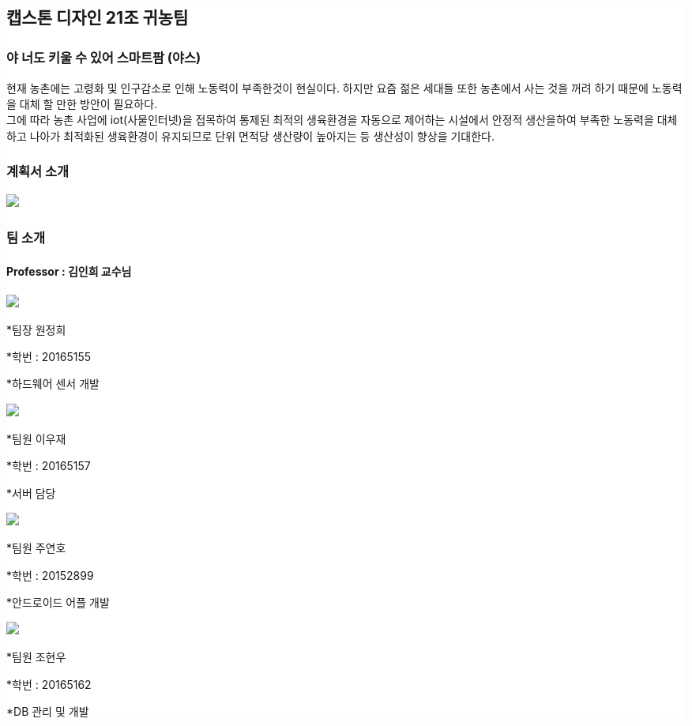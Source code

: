 


## 캡스톤 디자인 21조 귀농팀
### 야 너도 키울 수 있어 스마트팜 (야스)

현재 농촌에는 고령화 및 인구감소로 인해 노동력이 부족한것이 현실이다. 하지만 요즘 젊은 세대들 또한 농촌에서 사는 것을 꺼려 하기 때문에 노동력을 대체 할 만한 방안이 필요하다.  
 그에 따라 농촌 사업에 iot(사물인터넷)을 접목하여 통제된 최적의 생육환경을 자동으로 제어하는 시설에서 안정적 생산을하여 부족한 노동력을 대체 하고 나아가 최적화된 생육환경이 유지되므로 단위 면적당 생산량이 높아지는 등 생산성이 향상을 기대한다.

### 계획서 소개

<a href="https://youtu.be/1KHgPiiWDEw" rel="nofollow">
<image src="https://user-images.githubusercontent.com/37957608/54471809-b7a9be00-4802-11e9-9bb4-d91a9bd79cba.JPG">
</a>


###  팀 소개


#### Professor : 김인희 교수님



<img src="https://user-images.githubusercontent.com/40515241/54432043-67cbe800-476b-11e9-8786-f0a7ce279417.png" width="20%">

*팀장 원정희

*학번 : 20165155

*하드웨어 센서 개발


<img src="https://user-images.githubusercontent.com/40515241/54430644-90ea7980-4767-11e9-879b-a30367df519c.jpg" width="20%">

*팀원 이우재

*학번 : 20165157

*서버 담당

<img src="https://user-images.githubusercontent.com/40515241/54430642-8f20b600-4767-11e9-9ff8-98e666cd7d7d.jpg" width="20%">

*팀원 주연호

*학번 : 20152899

*안드로이드 어플 개발

<img src="https://user-images.githubusercontent.com/40515241/54430647-91831000-4767-11e9-89a1-6be10a26eab8.jpg" width="20%">

*팀원 조현우

*학번 : 20165162

*DB 관리 및 개발




